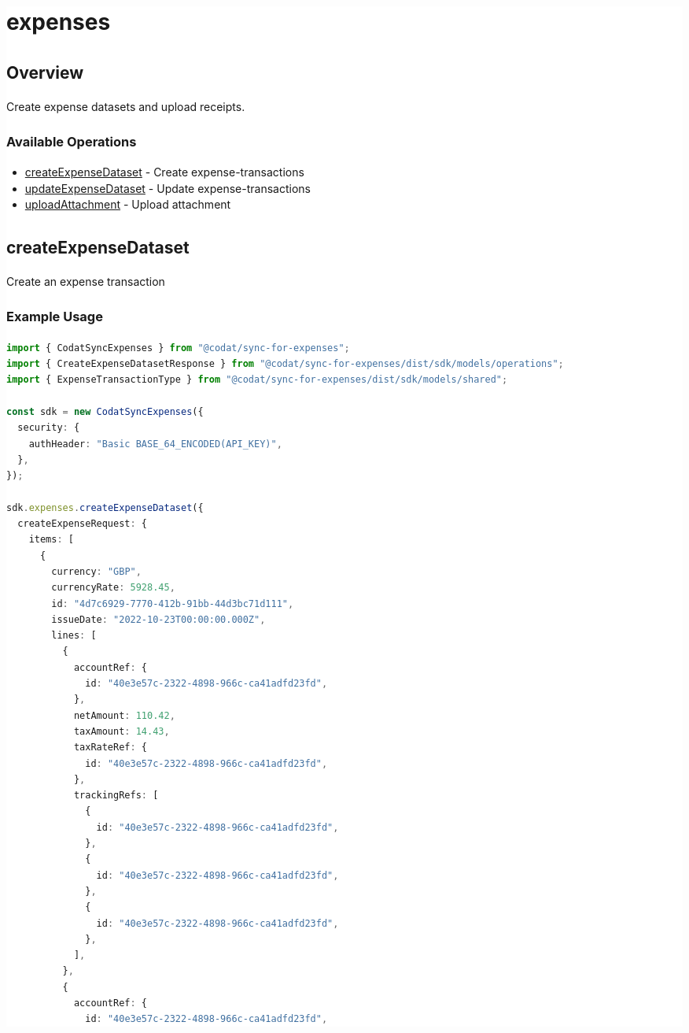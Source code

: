 # expenses

## Overview

Create expense datasets and upload receipts.

### Available Operations

* [createExpenseDataset](#createexpensedataset) - Create expense-transactions
* [updateExpenseDataset](#updateexpensedataset) - Update expense-transactions
* [uploadAttachment](#uploadattachment) - Upload attachment

## createExpenseDataset

Create an expense transaction

### Example Usage

```typescript
import { CodatSyncExpenses } from "@codat/sync-for-expenses";
import { CreateExpenseDatasetResponse } from "@codat/sync-for-expenses/dist/sdk/models/operations";
import { ExpenseTransactionType } from "@codat/sync-for-expenses/dist/sdk/models/shared";

const sdk = new CodatSyncExpenses({
  security: {
    authHeader: "Basic BASE_64_ENCODED(API_KEY)",
  },
});

sdk.expenses.createExpenseDataset({
  createExpenseRequest: {
    items: [
      {
        currency: "GBP",
        currencyRate: 5928.45,
        id: "4d7c6929-7770-412b-91bb-44d3bc71d111",
        issueDate: "2022-10-23T00:00:00.000Z",
        lines: [
          {
            accountRef: {
              id: "40e3e57c-2322-4898-966c-ca41adfd23fd",
            },
            netAmount: 110.42,
            taxAmount: 14.43,
            taxRateRef: {
              id: "40e3e57c-2322-4898-966c-ca41adfd23fd",
            },
            trackingRefs: [
              {
                id: "40e3e57c-2322-4898-966c-ca41adfd23fd",
              },
              {
                id: "40e3e57c-2322-4898-966c-ca41adfd23fd",
              },
              {
                id: "40e3e57c-2322-4898-966c-ca41adfd23fd",
              },
            ],
          },
          {
            accountRef: {
              id: "40e3e57c-2322-4898-966c-ca41adfd23fd",
```